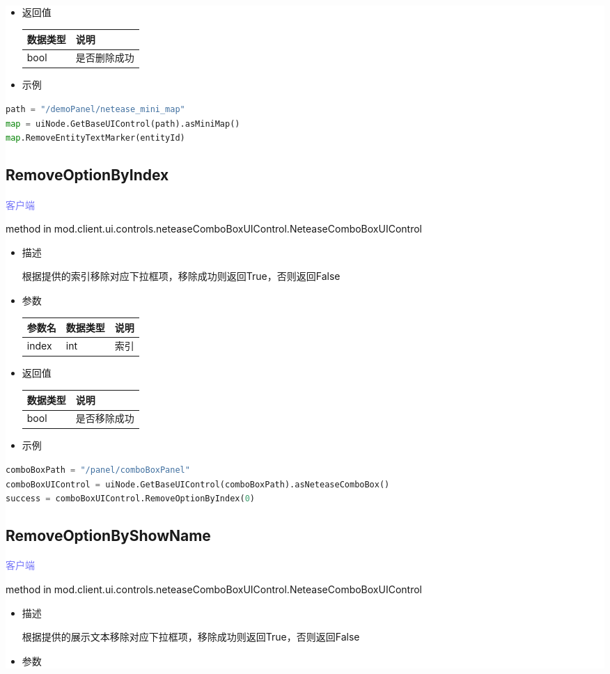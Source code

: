 - 返回值

    | <div style="width: 4em">数据类型</div> | 说明 |
    | :--- | :--- |
    | bool | 是否删除成功 |

- 示例

```python
path = "/demoPanel/netease_mini_map"
map = uiNode.GetBaseUIControl(path).asMiniMap()
map.RemoveEntityTextMarker(entityId)
```



## RemoveOptionByIndex

<span style="display:inline;color:#7575f9">客户端</span>

method in mod.client.ui.controls.neteaseComboBoxUIControl.NeteaseComboBoxUIControl

- 描述

    根据提供的索引移除对应下拉框项，移除成功则返回True，否则返回False

- 参数

    | 参数名 | <div style="width: 4em">数据类型</div> | 说明 |
    | :--- | :--- | :--- |
    | index | int | 索引 |

- 返回值

    | <div style="width: 4em">数据类型</div> | 说明 |
    | :--- | :--- |
    | bool | 是否移除成功 |

- 示例

```python
comboBoxPath = "/panel/comboBoxPanel"
comboBoxUIControl = uiNode.GetBaseUIControl(comboBoxPath).asNeteaseComboBox()
success = comboBoxUIControl.RemoveOptionByIndex(0)
```



## RemoveOptionByShowName

<span style="display:inline;color:#7575f9">客户端</span>

method in mod.client.ui.controls.neteaseComboBoxUIControl.NeteaseComboBoxUIControl

- 描述

    根据提供的展示文本移除对应下拉框项，移除成功则返回True，否则返回False

- 参数
